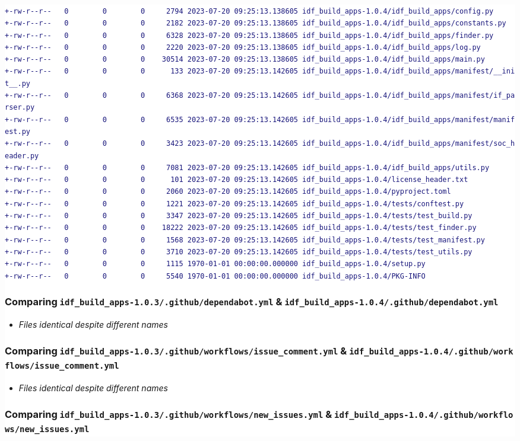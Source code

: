 ```diff
+-rw-r--r--   0        0        0     2794 2023-07-20 09:25:13.138605 idf_build_apps-1.0.4/idf_build_apps/config.py
+-rw-r--r--   0        0        0     2182 2023-07-20 09:25:13.138605 idf_build_apps-1.0.4/idf_build_apps/constants.py
+-rw-r--r--   0        0        0     6328 2023-07-20 09:25:13.138605 idf_build_apps-1.0.4/idf_build_apps/finder.py
+-rw-r--r--   0        0        0     2220 2023-07-20 09:25:13.138605 idf_build_apps-1.0.4/idf_build_apps/log.py
+-rw-r--r--   0        0        0    30514 2023-07-20 09:25:13.138605 idf_build_apps-1.0.4/idf_build_apps/main.py
+-rw-r--r--   0        0        0      133 2023-07-20 09:25:13.142605 idf_build_apps-1.0.4/idf_build_apps/manifest/__init__.py
+-rw-r--r--   0        0        0     6368 2023-07-20 09:25:13.142605 idf_build_apps-1.0.4/idf_build_apps/manifest/if_parser.py
+-rw-r--r--   0        0        0     6535 2023-07-20 09:25:13.142605 idf_build_apps-1.0.4/idf_build_apps/manifest/manifest.py
+-rw-r--r--   0        0        0     3423 2023-07-20 09:25:13.142605 idf_build_apps-1.0.4/idf_build_apps/manifest/soc_header.py
+-rw-r--r--   0        0        0     7081 2023-07-20 09:25:13.142605 idf_build_apps-1.0.4/idf_build_apps/utils.py
+-rw-r--r--   0        0        0      101 2023-07-20 09:25:13.142605 idf_build_apps-1.0.4/license_header.txt
+-rw-r--r--   0        0        0     2060 2023-07-20 09:25:13.142605 idf_build_apps-1.0.4/pyproject.toml
+-rw-r--r--   0        0        0     1221 2023-07-20 09:25:13.142605 idf_build_apps-1.0.4/tests/conftest.py
+-rw-r--r--   0        0        0     3347 2023-07-20 09:25:13.142605 idf_build_apps-1.0.4/tests/test_build.py
+-rw-r--r--   0        0        0    18222 2023-07-20 09:25:13.142605 idf_build_apps-1.0.4/tests/test_finder.py
+-rw-r--r--   0        0        0     1568 2023-07-20 09:25:13.142605 idf_build_apps-1.0.4/tests/test_manifest.py
+-rw-r--r--   0        0        0     3710 2023-07-20 09:25:13.142605 idf_build_apps-1.0.4/tests/test_utils.py
+-rw-r--r--   0        0        0     1115 1970-01-01 00:00:00.000000 idf_build_apps-1.0.4/setup.py
+-rw-r--r--   0        0        0     5540 1970-01-01 00:00:00.000000 idf_build_apps-1.0.4/PKG-INFO
```

### Comparing `idf_build_apps-1.0.3/.github/dependabot.yml` & `idf_build_apps-1.0.4/.github/dependabot.yml`

 * *Files identical despite different names*

### Comparing `idf_build_apps-1.0.3/.github/workflows/issue_comment.yml` & `idf_build_apps-1.0.4/.github/workflows/issue_comment.yml`

 * *Files identical despite different names*

### Comparing `idf_build_apps-1.0.3/.github/workflows/new_issues.yml` & `idf_build_apps-1.0.4/.github/workflows/new_issues.yml`
